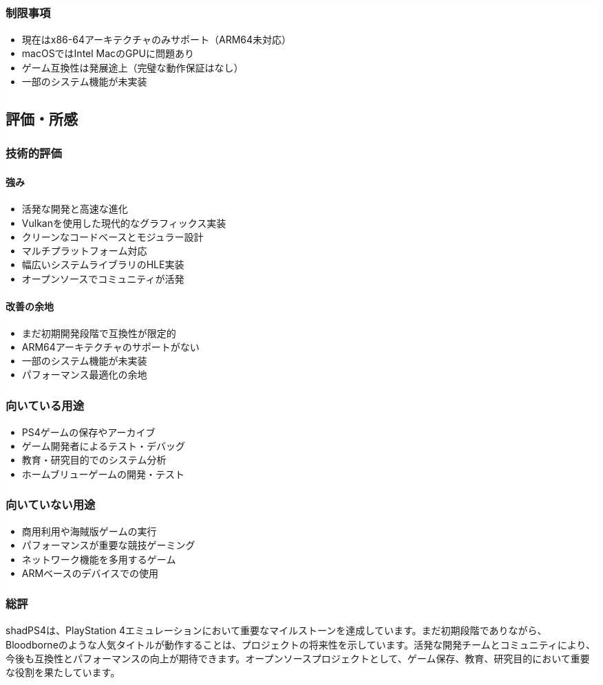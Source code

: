 ### 制限事項
- 現在はx86-64アーキテクチャのみサポート（ARM64未対応）
- macOSではIntel MacのGPUに問題あり
- ゲーム互換性は発展途上（完璧な動作保証はなし）
- 一部のシステム機能が未実装

## 評価・所感
### 技術的評価
#### 強み
- 活発な開発と高速な進化
- Vulkanを使用した現代的なグラフィックス実装
- クリーンなコードベースとモジュラー設計
- マルチプラットフォーム対応
- 幅広いシステムライブラリのHLE実装
- オープンソースでコミュニティが活発

#### 改善の余地
- まだ初期開発段階で互換性が限定的
- ARM64アーキテクチャのサポートがない
- 一部のシステム機能が未実装
- パフォーマンス最適化の余地

### 向いている用途
- PS4ゲームの保存やアーカイブ
- ゲーム開発者によるテスト・デバッグ
- 教育・研究目的でのシステム分析
- ホームブリューゲームの開発・テスト

### 向いていない用途
- 商用利用や海賊版ゲームの実行
- パフォーマンスが重要な競技ゲーミング
- ネットワーク機能を多用するゲーム
- ARMベースのデバイスでの使用

### 総評
shadPS4は、PlayStation 4エミュレーションにおいて重要なマイルストーンを達成しています。まだ初期段階でありながら、Bloodborneのような人気タイトルが動作することは、プロジェクトの将来性を示しています。活発な開発チームとコミュニティにより、今後も互換性とパフォーマンスの向上が期待できます。オープンソースプロジェクトとして、ゲーム保存、教育、研究目的において重要な役割を果たしています。